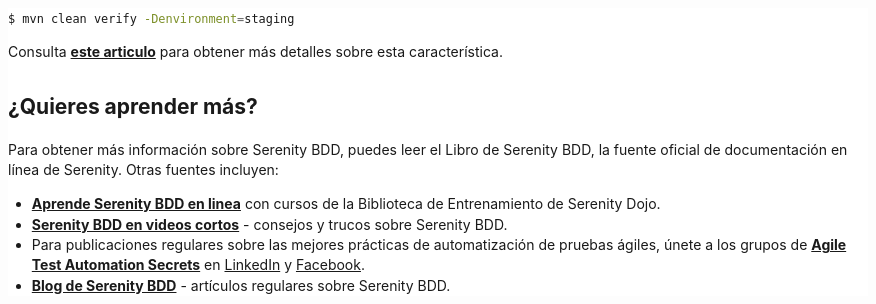 ```Bash
$ mvn clean verify -Denvironment=staging
```
Consulta [**este articulo**](https://johnfergusonsmart.com/environment-specific-configuration-in-serenity-bdd/) para obtener más detalles sobre esta característica.

## ¿Quieres aprender más?
Para obtener más información sobre Serenity BDD, puedes leer el Libro de Serenity BDD, la fuente oficial de documentación en línea de Serenity. Otras fuentes incluyen:
* **[Aprende Serenity BDD en linea](https://expansion.serenity-dojo.com/)** con cursos de la Biblioteca de Entrenamiento de Serenity Dojo.
* **[Serenity BDD en videos cortos](https://www.youtube.com/channel/UCav6-dPEUiLbnu-rgpy7_bw/featured)** - consejos y trucos sobre Serenity BDD.
* Para publicaciones regulares sobre las mejores prácticas de automatización de pruebas ágiles, únete a los grupos de **[Agile Test Automation Secrets](https://www.linkedin.com/groups/8961597/)** en [LinkedIn](https://www.linkedin.com/groups/8961597/) y [Facebook](https://www.facebook.com/groups/agiletestautomation/).
* [**Blog de Serenity BDD**](https://johnfergusonsmart.com/category/serenity-bdd/) - artículos regulares sobre Serenity BDD.